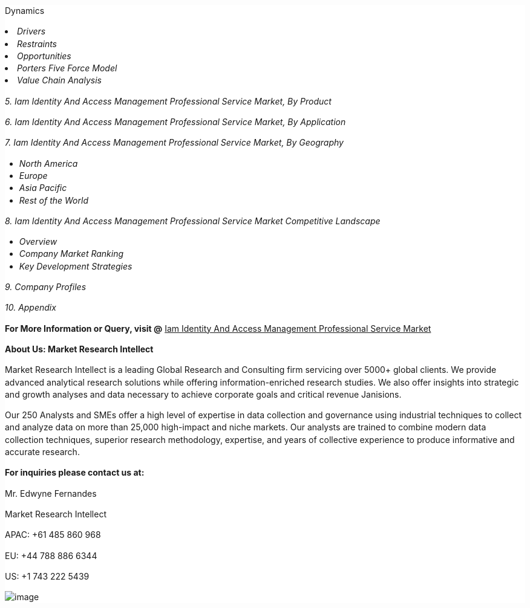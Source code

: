 Dynamics</span></em></li><li><em><span class="">Drivers</span></em></li><li><em><span class="">Restraints</span></em></li><li><em><span class="">Opportunities</span></em></li><li><em><span class="">Porters Five Force Model</span></em></li><li><em><span class="">Value Chain Analysis</span></em></li></ul><p><em><span class="font-[700]">5. Iam Identity And Access Management Professional Service Market, By Product</span></em></p><p><em><span class="font-[700]">6. Iam Identity And Access Management Professional Service Market, By Application</span></em></p><p><em><span class="font-[700]">7. Iam Identity And Access Management Professional Service Market, By Geography</span></em></p><ul><li><em><span class="">North America</span></em></li><li><em><span class="">Europe</span></em></li><li><em><span class="">Asia Pacific</span></em></li><li><em><span class="">Rest of the World</span></em></li></ul><p><em><span class="font-[700]">8. Iam Identity And Access Management Professional Service Market Competitive Landscape</span></em></p><ul><li><em><span class="">Overview</span></em></li><li><em><span class="">Company Market Ranking</span></em></li><li><em><span class="">Key Development Strategies</span></em></li></ul><p><em><span class="font-[700]">9. Company Profiles</span></em></p><p><em><span class="font-[700]">10. Appendix</span></em></p><p><span class="font-[700]"><strong>For More Information or Query, visit&nbsp;@</strong>&nbsp;</span><span class="font-[700]"><a href="https://www.marketresearchintellect.com/product/global-iam-identity-and-access-management-professional-service-market-size-and-forecast/?utm_source=Linkedin&utm_medium=828" target="_blank" data-tracking-control-name="article-ssr-frontend-pulse_little-text-block" data-tracking-will-navigate="" data-test-link="">Iam Identity And Access Management Professional Service Market</a></span></p><p><strong><span class="font-[700]">About Us: Market Research Intellect</span></strong></p><p><span class="">Market Research Intellect is a leading Global Research and Consulting firm servicing over 5000+ global clients. We provide advanced analytical research solutions while offering information-enriched research studies.&nbsp;</span>We also offer insights into strategic and growth analyses and data necessary to achieve corporate goals and critical revenue Janisions.</p><p><span class="">Our 250 Analysts and SMEs offer a high level of expertise in data collection and governance using industrial techniques to collect and analyze data on more than 25,000 high-impact and niche markets. Our analysts are trained to combine modern data collection techniques, superior research methodology, expertise, and years of collective experience to produce informative and accurate research.</span></p><p><strong>For inquiries please contact us at:</strong></p><p>Mr. Edwyne Fernandes</p><p>Market Research Intellect</p><p>APAC: +61 485 860 968</p><p>EU: +44 788 886 6344</p><p>US: +1 743 222 5439</p>
![image](https://github.com/user-attachments/assets/5f1e934d-6202-45b4-b242-4fc190af7ded)
